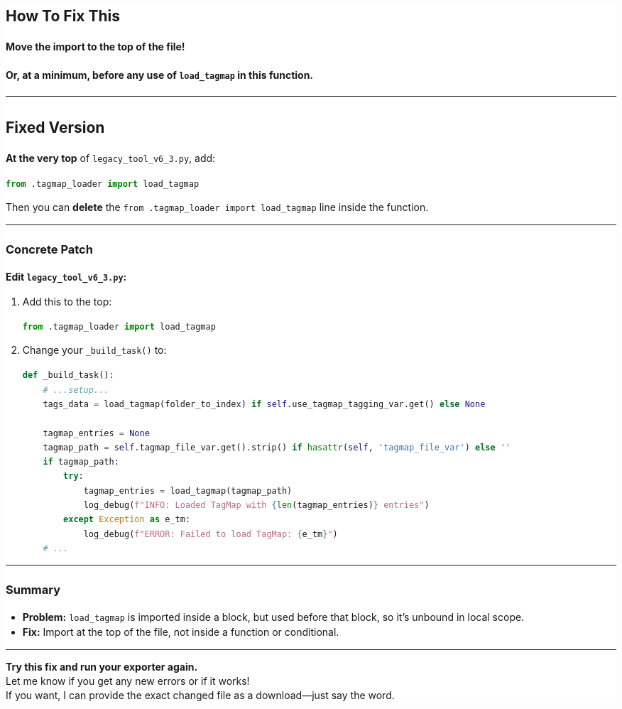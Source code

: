 
## **How To Fix This**

**Move the import to the top of the file!**

#### Or, at a minimum, before any use of `load_tagmap` in this function.

---

## **Fixed Version**

**At the very top** of `legacy_tool_v6_3.py`, add:

```python
from .tagmap_loader import load_tagmap
```

Then you can **delete** the `from .tagmap_loader import load_tagmap` line inside the function.

---

### **Concrete Patch**

**Edit `legacy_tool_v6_3.py`:**

1. Add this to the top:
   ```python
   from .tagmap_loader import load_tagmap
   ```
2. Change your `_build_task()` to:
   ```python
   def _build_task():
       # ...setup...
       tags_data = load_tagmap(folder_to_index) if self.use_tagmap_tagging_var.get() else None

       tagmap_entries = None
       tagmap_path = self.tagmap_file_var.get().strip() if hasattr(self, 'tagmap_file_var') else ''
       if tagmap_path:
           try:
               tagmap_entries = load_tagmap(tagmap_path)
               log_debug(f"INFO: Loaded TagMap with {len(tagmap_entries)} entries")
           except Exception as e_tm:
               log_debug(f"ERROR: Failed to load TagMap: {e_tm}")
       # ...
   ```

---

### **Summary**

- **Problem:** `load_tagmap` is imported inside a block, but used before that block, so it’s unbound in local scope.
- **Fix:** Import at the top of the file, not inside a function or conditional.

---

**Try this fix and run your exporter again.**\
Let me know if you get any new errors or if it works!\
If you want, I can provide the exact changed file as a download—just say the word.
